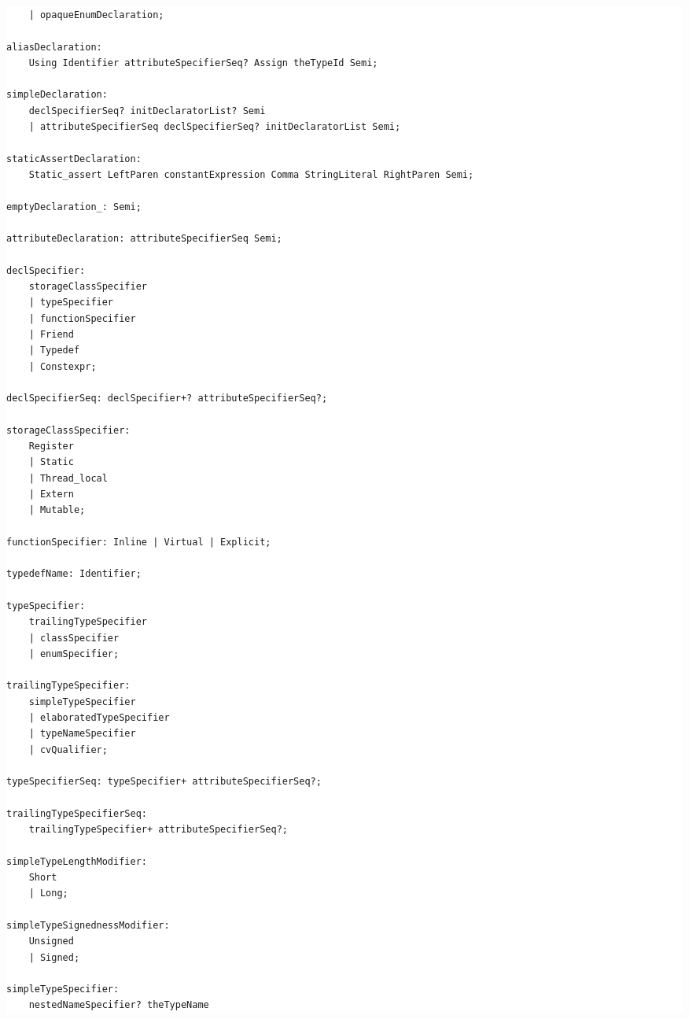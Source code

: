 ```{% endraw %}
	| opaqueEnumDeclaration;

aliasDeclaration:
	Using Identifier attributeSpecifierSeq? Assign theTypeId Semi;

simpleDeclaration:
	declSpecifierSeq? initDeclaratorList? Semi
	| attributeSpecifierSeq declSpecifierSeq? initDeclaratorList Semi;

staticAssertDeclaration:
	Static_assert LeftParen constantExpression Comma StringLiteral RightParen Semi;

emptyDeclaration_: Semi;

attributeDeclaration: attributeSpecifierSeq Semi;

declSpecifier:
	storageClassSpecifier
	| typeSpecifier
	| functionSpecifier
	| Friend
	| Typedef
	| Constexpr;
	
declSpecifierSeq: declSpecifier+? attributeSpecifierSeq?;

storageClassSpecifier:
	Register
	| Static
	| Thread_local
	| Extern
	| Mutable;

functionSpecifier: Inline | Virtual | Explicit;

typedefName: Identifier;

typeSpecifier:
	trailingTypeSpecifier
	| classSpecifier
	| enumSpecifier;

trailingTypeSpecifier:
	simpleTypeSpecifier
	| elaboratedTypeSpecifier
	| typeNameSpecifier
	| cvQualifier;

typeSpecifierSeq: typeSpecifier+ attributeSpecifierSeq?;

trailingTypeSpecifierSeq:
	trailingTypeSpecifier+ attributeSpecifierSeq?;

simpleTypeLengthModifier:
	Short
	| Long;
	
simpleTypeSignednessModifier:
	Unsigned
	| Signed;

simpleTypeSpecifier:
	nestedNameSpecifier? theTypeName
```